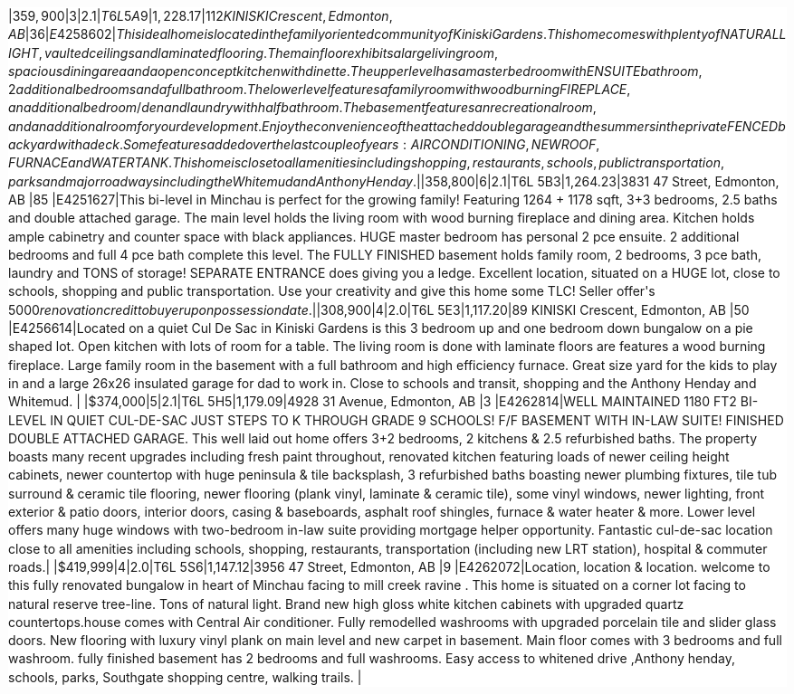 |$359,900|3|2.1|T6L 5A9|1,228.17|112 KINISKI Crescent, Edmonton, AB               |36 |E4258602|This ideal home is located in the family oriented community of Kiniski Gardens. This home comes with plenty of NATURAL LIGHT, vaulted ceilings and laminated flooring. The main floor exhibits a large living room, spacious dining area and a open concept kitchen with dinette. The upper level has a master bedroom with ENSUITE bathroom, 2 additional bedrooms and a full bathroom. The lower level features a family room with wood burning FIREPLACE, an additional bedroom/den and laundry with half bathroom. The basement features an recreational room, and an additional room for your development. Enjoy the convenience of the attached double garage and the summers in the private FENCED backyard with a deck. Some features added over the last couple of years: AIR CONDITIONING, NEW ROOF, FURNACE and WATER TANK. This home is close to all amenities including shopping, restaurants, schools, public transportation, parks and major roadways including the Whitemud and Anthony Henday.                                             |
|$358,800|6|2.1|T6L 5B3|1,264.23|3831 47 Street, Edmonton, AB                     |85 |E4251627|This bi-level in Minchau is perfect for the growing family! Featuring 1264 + 1178 sqft, 3+3 bedrooms, 2.5 baths and double attached garage. The main level holds the living room with wood burning fireplace and dining area. Kitchen holds ample cabinetry and counter space with black appliances. HUGE master bedroom has personal 2 pce ensuite. 2 additional bedrooms and full 4 pce bath complete this level. The FULLY FINISHED basement holds family room, 2 bedrooms, 3 pce bath, laundry and TONS of storage! SEPARATE ENTRANCE does giving you a ledge. Excellent location, situated on a HUGE lot, close to schools, shopping and public transportation. Use your creativity and give this home some TLC! Seller offer's $5000 renovation credit to buyer upon possession date.                                                                                                                                                                                                                                                                 |
|$308,900|4|2.0|T6L 5E3|1,117.20|89 KINISKI Crescent, Edmonton, AB                |50 |E4256614|Located on a quiet Cul De Sac in Kiniski Gardens is this 3 bedroom up and one bedroom down bungalow on a pie shaped lot. Open kitchen with lots of room for a table. The living room is done with laminate floors are features a wood burning fireplace. Large family room in the basement with a full bathroom and high efficiency furnace. Great size yard for the kids to play in and a large 26x26 insulated garage for dad to work in. Close to schools and transit, shopping and the Anthony Henday and Whitemud.                                                                                                                                                                                                                                                                                                                                                                                                                                                                                                                                     |
|$374,000|5|2.1|T6L 5H5|1,179.09|4928 31 Avenue, Edmonton, AB                     |3  |E4262814|WELL MAINTAINED 1180 FT2 BI-LEVEL IN QUIET CUL-DE-SAC JUST STEPS TO K THROUGH GRADE 9 SCHOOLS! F/F BASEMENT WITH IN-LAW SUITE! FINISHED DOUBLE ATTACHED GARAGE. This well laid out home offers 3+2 bedrooms, 2 kitchens & 2.5 refurbished baths. The property boasts many recent upgrades including fresh paint throughout, renovated kitchen featuring loads of newer ceiling height cabinets, newer countertop with huge peninsula & tile backsplash, 3 refurbished baths boasting newer plumbing fixtures, tile tub surround & ceramic tile flooring, newer flooring (plank vinyl, laminate & ceramic tile), some vinyl windows, newer lighting, front exterior & patio doors, interior doors, casing & baseboards, asphalt roof shingles, furnace & water heater & more. Lower level offers many huge windows with two-bedroom in-law suite providing mortgage helper opportunity. Fantastic cul-de-sac location close to all amenities including schools, shopping, restaurants, transportation (including new LRT station), hospital & commuter roads.|
|$419,999|4|2.0|T6L 5S6|1,147.12|3956 47 Street, Edmonton, AB                     |9  |E4262072|Location, location & location. welcome to this fully renovated bungalow in heart of Minchau facing to mill creek ravine . This home is situated on a corner lot facing to natural reserve tree-line. Tons of natural light. Brand new high gloss white kitchen cabinets with upgraded quartz countertops.house comes with Central Air conditioner. Fully remodelled washrooms with upgraded porcelain tile and slider glass doors. New flooring with luxury vinyl plank on main level and new carpet in basement. Main floor comes with 3 bedrooms and full washroom. fully finished basement has 2 bedrooms and full washrooms. Easy access to whitened drive ,Anthony henday, schools, parks, Southgate shopping centre, walking trails.                                                                                                                                                                                                                                                                                                                  |